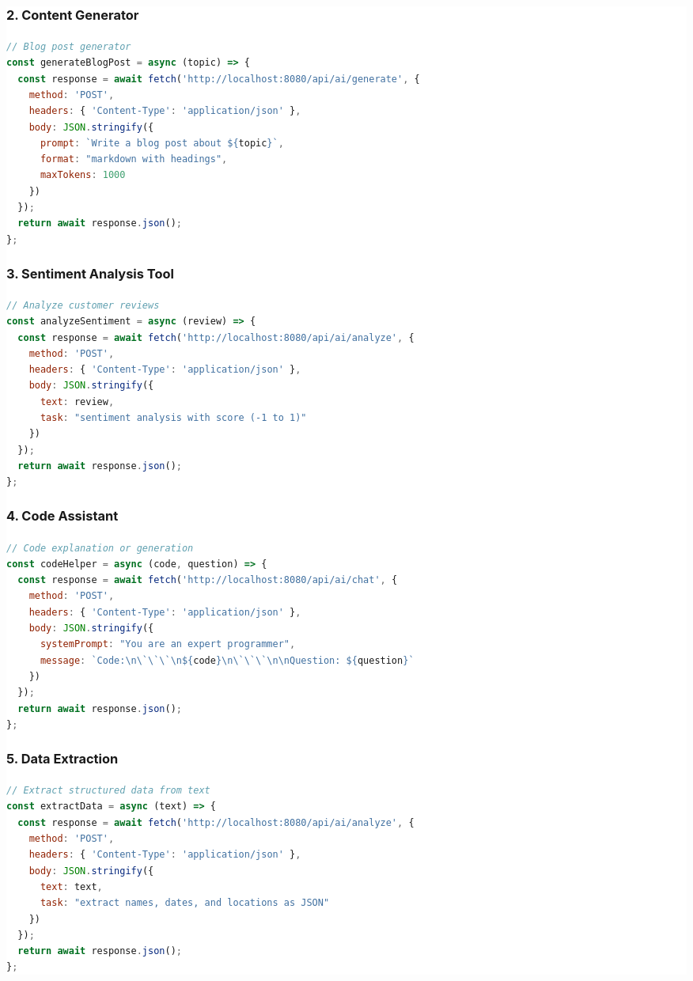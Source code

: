 ### 2. **Content Generator**
```javascript
// Blog post generator
const generateBlogPost = async (topic) => {
  const response = await fetch('http://localhost:8080/api/ai/generate', {
    method: 'POST',
    headers: { 'Content-Type': 'application/json' },
    body: JSON.stringify({
      prompt: `Write a blog post about ${topic}`,
      format: "markdown with headings",
      maxTokens: 1000
    })
  });
  return await response.json();
};
```

### 3. **Sentiment Analysis Tool**
```javascript
// Analyze customer reviews
const analyzeSentiment = async (review) => {
  const response = await fetch('http://localhost:8080/api/ai/analyze', {
    method: 'POST',
    headers: { 'Content-Type': 'application/json' },
    body: JSON.stringify({
      text: review,
      task: "sentiment analysis with score (-1 to 1)"
    })
  });
  return await response.json();
};
```

### 4. **Code Assistant**
```javascript
// Code explanation or generation
const codeHelper = async (code, question) => {
  const response = await fetch('http://localhost:8080/api/ai/chat', {
    method: 'POST',
    headers: { 'Content-Type': 'application/json' },
    body: JSON.stringify({
      systemPrompt: "You are an expert programmer",
      message: `Code:\n\`\`\`\n${code}\n\`\`\`\n\nQuestion: ${question}`
    })
  });
  return await response.json();
};
```

### 5. **Data Extraction**
```javascript
// Extract structured data from text
const extractData = async (text) => {
  const response = await fetch('http://localhost:8080/api/ai/analyze', {
    method: 'POST',
    headers: { 'Content-Type': 'application/json' },
    body: JSON.stringify({
      text: text,
      task: "extract names, dates, and locations as JSON"
    })
  });
  return await response.json();
};
```
